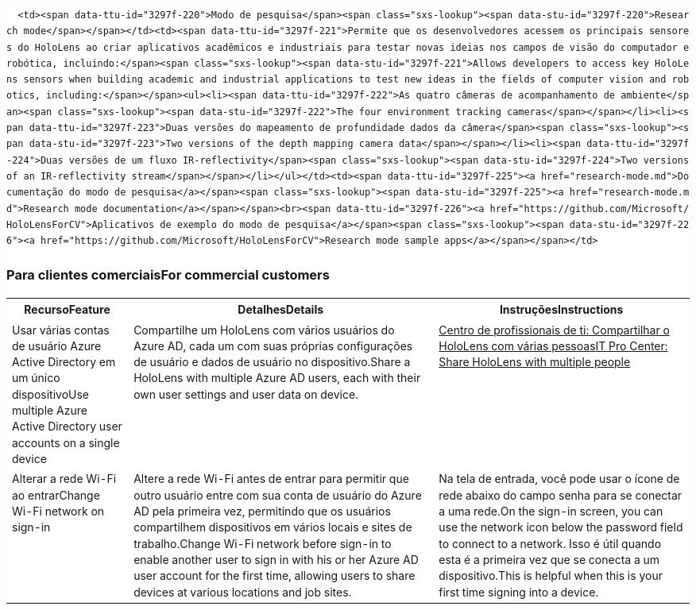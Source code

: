       <td><span data-ttu-id="3297f-220">Modo de pesquisa</span><span class="sxs-lookup"><span data-stu-id="3297f-220">Research mode</span></span></td><td><span data-ttu-id="3297f-221">Permite que os desenvolvedores acessem os principais sensores do HoloLens ao criar aplicativos acadêmicos e industriais para testar novas ideias nos campos de visão do computador e robótica, incluindo:</span><span class="sxs-lookup"><span data-stu-id="3297f-221">Allows developers to access key HoloLens sensors when building academic and industrial applications to test new ideas in the fields of computer vision and robotics, including:</span></span><ul><li><span data-ttu-id="3297f-222">As quatro câmeras de acompanhamento de ambiente</span><span class="sxs-lookup"><span data-stu-id="3297f-222">The four environment tracking cameras</span></span></li><li><span data-ttu-id="3297f-223">Duas versões do mapeamento de profundidade dados da câmera</span><span class="sxs-lookup"><span data-stu-id="3297f-223">Two versions of the depth mapping camera data</span></span></li><li><span data-ttu-id="3297f-224">Duas versões de um fluxo IR-reflectivity</span><span class="sxs-lookup"><span data-stu-id="3297f-224">Two versions of an IR-reflectivity stream</span></span></li></ul></td><td><span data-ttu-id="3297f-225"><a href="research-mode.md">Documentação do modo de pesquisa</a></span><span class="sxs-lookup"><span data-stu-id="3297f-225"><a href="research-mode.md">Research mode documentation</a></span></span><br><span data-ttu-id="3297f-226"><a href="https://github.com/Microsoft/HoloLensForCV">Aplicativos de exemplo do modo de pesquisa</a></span><span class="sxs-lookup"><span data-stu-id="3297f-226"><a href="https://github.com/Microsoft/HoloLensForCV">Research mode sample apps</a></span></span></td>
  </tr>
</table>

### <a name="for-commercial-customers"></a><span data-ttu-id="3297f-227">Para clientes comerciais</span><span class="sxs-lookup"><span data-stu-id="3297f-227">For commercial customers</span></span>

<table>
  <tr>
    <th><span data-ttu-id="3297f-228">Recurso</span><span class="sxs-lookup"><span data-stu-id="3297f-228">Feature</span></span></th><th><span data-ttu-id="3297f-229">Detalhes</span><span class="sxs-lookup"><span data-stu-id="3297f-229">Details</span></span></th><th><span data-ttu-id="3297f-230">Instruções</span><span class="sxs-lookup"><span data-stu-id="3297f-230">Instructions</span></span></th>
  </tr>
  <tr>
    <td><span data-ttu-id="3297f-231">Usar várias contas de usuário Azure Active Directory em um único dispositivo</span><span class="sxs-lookup"><span data-stu-id="3297f-231">Use multiple Azure Active Directory user accounts on a single device</span></span></td><td><span data-ttu-id="3297f-232">Compartilhe um HoloLens com vários usuários do Azure AD, cada um com suas próprias configurações de usuário e dados de usuário no dispositivo.</span><span class="sxs-lookup"><span data-stu-id="3297f-232">Share a HoloLens with multiple Azure AD users, each with their own user settings and user data on device.</span></span></td><td><span data-ttu-id="3297f-233"><a href="https://docs.microsoft.com/hololens/hololens-multiple-users">Centro de profissionais de ti: Compartilhar o HoloLens com várias pessoas</a></span><span class="sxs-lookup"><span data-stu-id="3297f-233"><a href="https://docs.microsoft.com/hololens/hololens-multiple-users">IT Pro Center: Share HoloLens with multiple people</a></span></span></td>
  </tr>
  <tr>
    <td><span data-ttu-id="3297f-234">Alterar a rede Wi-Fi ao entrar</span><span class="sxs-lookup"><span data-stu-id="3297f-234">Change Wi-Fi network on sign-in</span></span></td><td><span data-ttu-id="3297f-235">Altere a rede Wi-Fi antes de entrar para permitir que outro usuário entre com sua conta de usuário do Azure AD pela primeira vez, permitindo que os usuários compartilhem dispositivos em vários locais e sites de trabalho.</span><span class="sxs-lookup"><span data-stu-id="3297f-235">Change Wi-Fi network before sign-in to enable another user to sign in with his or her Azure AD user account for the first time, allowing users to share devices at various locations and job sites.</span></span></td><td><span data-ttu-id="3297f-236">Na tela de entrada, você pode usar o ícone de rede abaixo do campo senha para se conectar a uma rede.</span><span class="sxs-lookup"><span data-stu-id="3297f-236">On the sign-in screen, you can use the network icon below the password field to connect to a network.</span></span> <span data-ttu-id="3297f-237">Isso é útil quando esta é a primeira vez que se conecta a um dispositivo.</span><span class="sxs-lookup"><span data-stu-id="3297f-237">This is helpful when this is your first time signing into a device.</span></span></td>
  </tr>
  <tr>